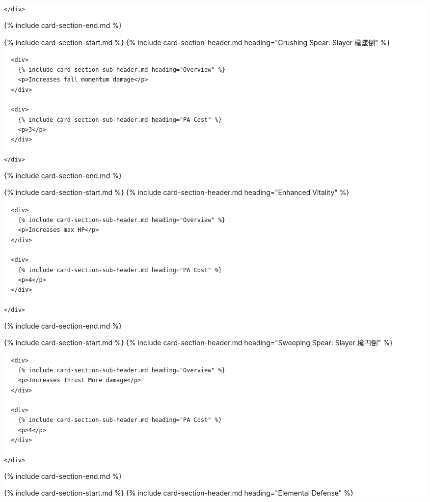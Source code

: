     </div>
  {% include card-section-end.md %}

  {% include card-section-start.md %}
    {% include card-section-header.md heading="Crushing Spear: Slayer 槍墜倒" %}
    <div class="space-y-4">

      <div>
        {% include card-section-sub-header.md heading="Overview" %}
        <p>Increases fall momentum damage</p>
      </div>

      <div>
        {% include card-section-sub-header.md heading="PA Cost" %}
        <p>3</p>
      </div>

    </div>
  {% include card-section-end.md %}

  {% include card-section-start.md %}
    {% include card-section-header.md heading="Enhanced Vitality" %}
    <div class="space-y-4">

      <div>
        {% include card-section-sub-header.md heading="Overview" %}
        <p>Increases max HP</p>
      </div>

      <div>
        {% include card-section-sub-header.md heading="PA Cost" %}
        <p>4</p>
      </div>

    </div>
  {% include card-section-end.md %}

  {% include card-section-start.md %}
    {% include card-section-header.md heading="Sweeping Spear: Slayer 槍円倒" %}
    <div class="space-y-4">

      <div>
        {% include card-section-sub-header.md heading="Overview" %}
        <p>Increases Thrust More damage</p>
      </div>

      <div>
        {% include card-section-sub-header.md heading="PA Cost" %}
        <p>4</p>
      </div>

    </div>
  {% include card-section-end.md %}

  {% include card-section-start.md %}
    {% include card-section-header.md heading="Elemental Defense" %}
    <div class="space-y-4">
